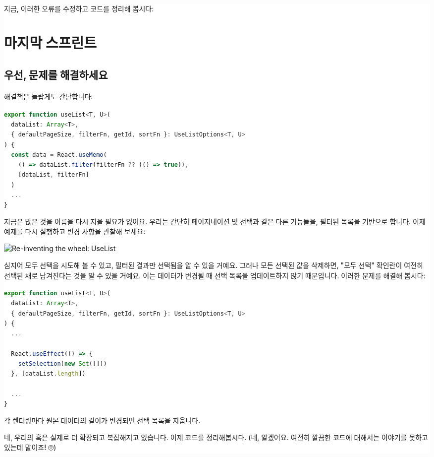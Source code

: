 

지금, 이러한 오류를 수정하고 코드를 정리해 봅시다:

# 마지막 스프린트

## 우선, 문제를 해결하세요

해결책은 놀랍게도 간단합니다:



```js
export function useList<T, U>(
  dataList: Array<T>,
  { defaultPageSize, filterFn, getId, sortFn }: UseListOptions<T, U>
) {
  const data = React.useMemo(
    () => dataList.filter(filterFn ?? (() => true)),
    [dataList, filterFn]
  )
  ...
}
```

지금은 많은 것을 이름을 다시 지을 필요가 없어요. 우리는 간단히 페이지네이션 및 선택과 같은 다른 기능들을, 필터된 목록을 기반으로 합니다.
이제 예제를 다시 실행하고 변경 사항을 관찰해 보세요:

![Re-inventing the wheel: UseList](/assets/img/2024-05-12-Re-inventingthewheelUselist_1.png)

심지어 모두 선택을 시도해 볼 수 있고, 필터된 결과만 선택됨을 알 수 있을 거예요. 그러나 모든 선택된 값을 삭제하면, "모두 선택" 확인란이 여전히 선택된 채로 남겨진다는 것을 알 수 있을 거예요. 이는 데이터가 변경될 때 선택 목록을 업데이트하지 않기 때문입니다.
이러한 문제를 해결해 봅시다:



```js
export function useList<T, U>(
  dataList: Array<T>,
  { defaultPageSize, filterFn, getId, sortFn }: UseListOptions<T, U>
) {
  ...

  React.useEffect(() => {
    setSelection(new Set([]))
  }, [dataList.length])

  ...
}
```

각 렌더링마다 원본 데이터의 길이가 변경되면 선택 목록을 지웁니다.

네, 우리의 훅은 실제로 더 확장되고 복잡해지고 있습니다. 이제 코드를 정리해봅시다.
(네, 알겠어요. 여전히 깔끔한 코드에 대해서는 이야기를 못하고 있는데 말이죠! 🙄)
